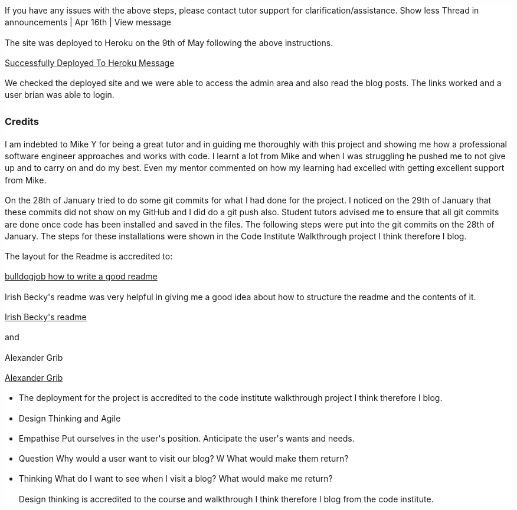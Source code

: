 If you have any issues with the above steps, please contact tutor support for clarification/assistance.
Show less
Thread in announcements | Apr 16th | View message

The site was deployed to Heroku on the 9th of May following the above instructions.

[Successfully Deployed To Heroku Message](static/images/deployedheroku.png)

We checked the deployed site and we were able to access the admin area and also read the blog posts.  The links worked and a user brian was able to login.


### Credits

I am indebted to Mike Y for being a great tutor and in guiding me thoroughly with this project and showing me how a professional software engineer approaches and works with code.  I learnt a lot from Mike and when I was struggling he pushed me to not give up and to carry on and do my best.  Even my mentor commented on how my learning had excelled with getting excellent support from Mike.

On the 28th of January tried to do some git commits for what I had done for the project.  I noticed on the 29th of January that these commits did not show on my GitHub and I did do a git push also.  Student tutors advised me to ensure that all git commits are done once code has been installed and saved in the files.
The following steps were put into the git commits on the 28th of January. The steps for these installations were shown in the Code Institute Walkthrough project I think therefore I blog.

The layout for the Readme is accredited to:

[bulldogjob how to write a good readme](https://bulldogjob.com/news/449-how-to-write-a-good-readme-for-your-github-project)

Irish Becky's readme was very helpful in giving me a good idea about how to structure the readme and the contents of it.

[Irish Becky's readme](https://github.com/Irishbecky91/student_rations)

and

Alexander Grib 

[Alexander Grib](https://github.com/alexandergrib/ms4-store)


- The deployment for the project is accredited to the code institute walkthrough project I think therefore I blog.

- Design Thinking and Agile 

- Empathise Put ourselves in the user's position. Anticipate the user's wants and needs.

- Question Why would a user want to visit our blog? W
           What would make them return?

- Thinking What do I want to see when I visit a blog?
  What would make me return?

  Design thinking is accredited to the course and walkthrough I think therefore I blog from the code institute.
